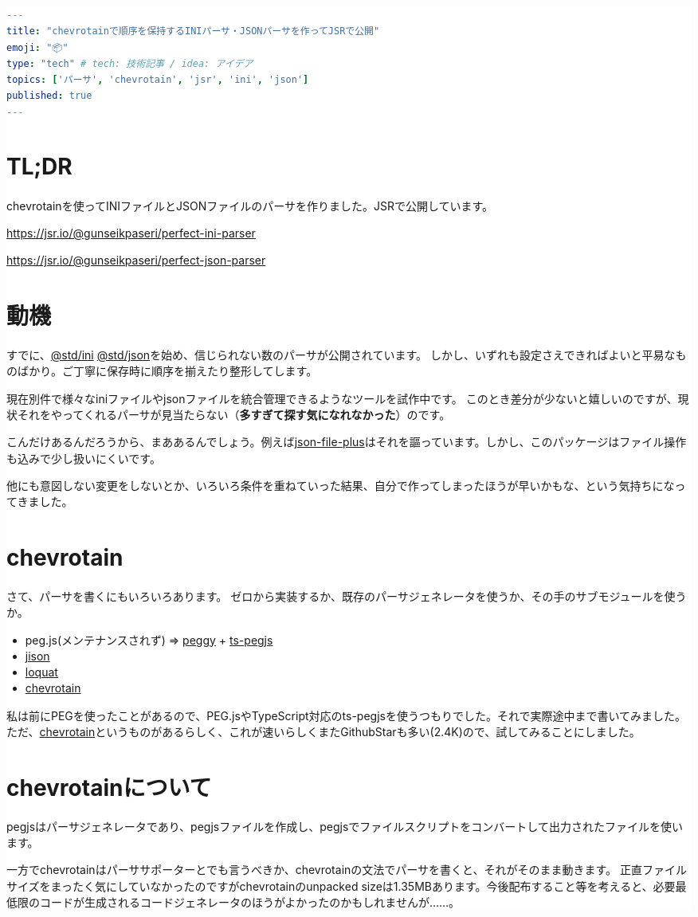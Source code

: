 ```yaml
---
title: "chevrotainで順序を保持するINIパーサ・JSONパーサを作ってJSRで公開"
emoji: "📦"
type: "tech" # tech: 技術記事 / idea: アイデア
topics: ['パーサ', 'chevrotain', 'jsr', 'ini', 'json']
published: true
---
```


# TL;DR

chevrotainを使ってINIファイルとJSONファイルのパーサを作りました。JSRで公開しています。

https://jsr.io/@gunseikpaseri/perfect-ini-parser

https://jsr.io/@gunseikpaseri/perfect-json-parser

# 動機

すでに、[@std/ini](https://jsr.io/@std/ini) [@std/json](https://jsr.io/@std/json)を始め、信じられない数のパーサが公開されています。
しかし、いずれも設定さえできればよいと平易なものばかり。ご丁寧に保存時に順序を揃えたり整形してします。

現在別件で様々なiniファイルやjsonファイルを統合管理できるようなツールを試作中です。
このとき差分が少ないと嬉しいのですが、現状それをやってくれるパーサが見当たらない（**多すぎて探す気になれなかった**）のです。

こんだけあるんだろうから、まああるんでしょう。例えば[json-file-plus](https://www.npmjs.com/package/json-file-plus/)はそれを謳っています。しかし、このパッケージはファイル操作も込みで少し扱いにくいです。

他にも意図しない変更をしないとか、いろいろ条件を重ねていった結果、自分で作ってしまったほうが早いかもな、という気持ちになってきました。

# chevrotain

さて、パーサを書くにもいろいろあります。
ゼロから実装するか、既存のパーサジェネレータを使うか、その手のサブモジュールを使うか。

- peg.js(メンテナンスされず) => [peggy](https://peggyjs.org/) + [ts-pegjs](https://github.com/metadevpro/ts-pegjs)
- [jison](https://gerhobbelt.github.io/jison/docs/)
- [loquat](https://github.com/susisu/loquat)
- [chevrotain](https://github.com/Chevrotain/chevrotain)

私は前にPEGを使ったことがあるので、PEG.jsやTypeScript対応のts-pegjsを使うつもりでした。それで実際途中まで書いてみました。ただ、[chevrotain](https://chevrotain.io/)というものがあるらしく、これが速いらしくまたGithubStarも多い(2.4K)ので、試してみることにしました。

# chevrotainについて

pegjsはパーサジェネレータであり、pegjsファイルを作成し、pegjsでファイルスクリプトをコンバートして出力されたファイルを使います。

一方でchevrotainはパーササポーターとでも言うべきか、chevrotainの文法でパーサを書くと、それがそのまま動きます。
正直ファイルサイズをまったく気にしていなかったのですがchevrotainのunpacked sizeは1.35MBあります。今後配布すること等を考えると、必要最低限のコードが生成されるコードジェネレータのほうがよかったのかもしれませんが……。
